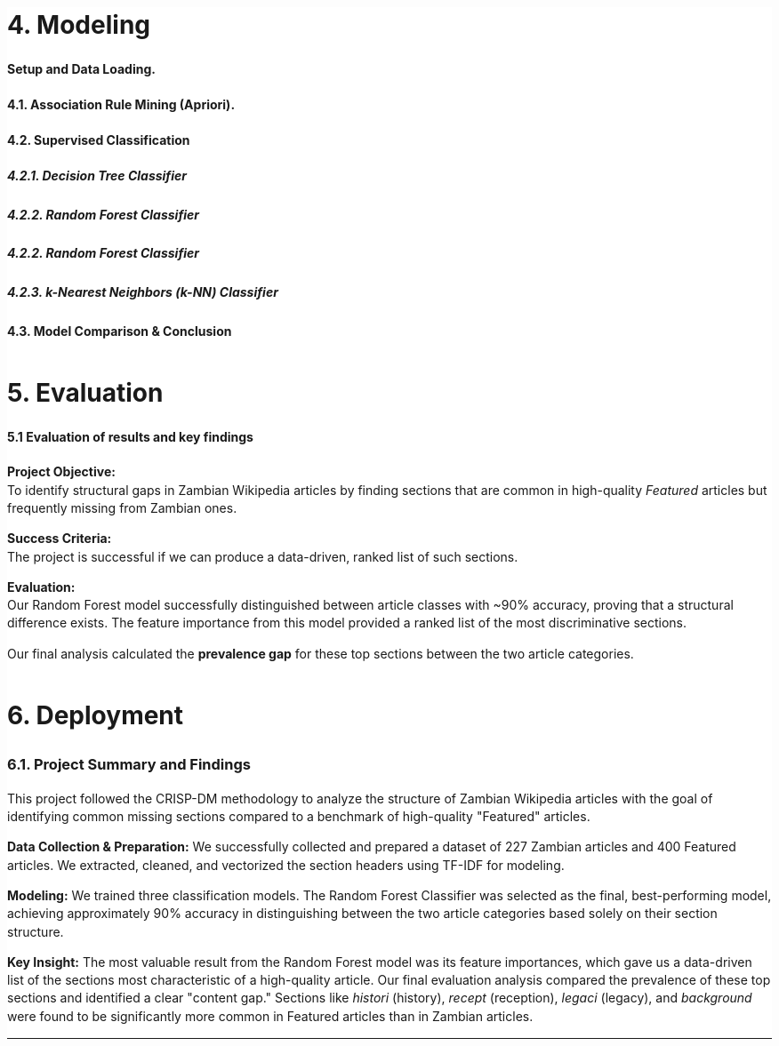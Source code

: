 # 4. Modeling
#### Setup and Data Loading.
#### 4.1. Association Rule Mining (Apriori).
#### 4.2. Supervised Classification
##### 4.2.1. Decision Tree Classifier
##### 4.2.2. Random Forest Classifier
##### 4.2.2. Random Forest Classifier
##### 4.2.3. k-Nearest Neighbors (k-NN) Classifier
#### 4.3. Model Comparison & Conclusion

# 5. Evaluation
#### 5.1 Evaluation of results and key findings
**Project Objective:**  
To identify structural gaps in Zambian Wikipedia articles by finding sections that are common in high-quality *Featured* articles but frequently missing from Zambian ones.

**Success Criteria:**  
The project is successful if we can produce a data-driven, ranked list of such sections.

**Evaluation:**  
Our Random Forest model successfully distinguished between article classes with ~90% accuracy, proving that a structural difference exists. The feature importance from this model provided a ranked list of the most discriminative sections.  

Our final analysis calculated the **prevalence gap** for these top sections between the two article categories.

# 6. Deployment
### 6.1. Project Summary and Findings

This project followed the CRISP-DM methodology to analyze the structure of Zambian Wikipedia articles with the goal of identifying common missing sections compared to a benchmark of high-quality "Featured" articles.

**Data Collection & Preparation:** We successfully collected and prepared a dataset of 227 Zambian articles and 400 Featured articles. We extracted, cleaned, and vectorized the section headers using TF-IDF for modeling.  

**Modeling:** We trained three classification models. The Random Forest Classifier was selected as the final, best-performing model, achieving approximately 90% accuracy in distinguishing between the two article categories based solely on their section structure.  

**Key Insight:** The most valuable result from the Random Forest model was its feature importances, which gave us a data-driven list of the sections most characteristic of a high-quality article. Our final evaluation analysis compared the prevalence of these top sections and identified a clear "content gap." Sections like *histori* (history), *recept* (reception), *legaci* (legacy), and *background* were found to be significantly more common in Featured articles than in Zambian articles.  

---
